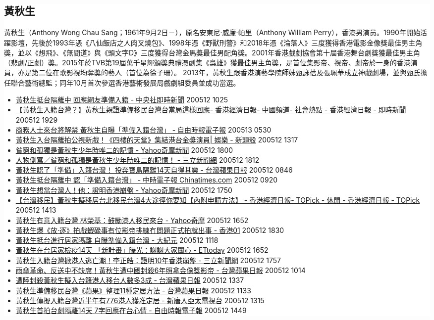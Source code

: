 ## 黃秋生

黃秋生（Anthony Wong Chau Sang；1961年9月2日－），原名安東尼·威廉·帕里（Anthony William Perry），香港男演员。1990年開始活躍影壇，先後於1993年憑《八仙飯店之人肉叉燒包》、1998年憑《野獸刑警》和2018年憑《淪落人》三度獲得香港電影金像獎最佳男主角獎，並以《想飛》、《無間道》與《頭文字D》三度獲得台灣金馬獎最佳男配角獎。2001年香港戲劇協會第十屆香港舞台劇獎獲最佳男主角（悲劇/正劇）獎。2015年於TVB第19屆萬千星輝頒獎典禮憑劇集《梟雄》獲最佳男主角獎，是首位集影帝、視帝、劇帝於一身的香港演員，亦是第二位在歌影視均奪獎的藝人（首位為徐子珊）。
2013年，黃秋生跟香港演藝學院師妹甄詠蓓及張珮華成立神戲劇場，並與甄氏擔任聯合藝術總監；同年10月首次參選香港藝術發展局戲劇組委員並成功當選。
- [黃秋生抵台隔離中 回應網友準備入籍 - 中央社即時新聞](https://www.cna.com.tw/news/firstnews/202005120038.aspx "黃秋生抵台隔離中 回應網友準備入籍 - 中央社即時新聞") 200512 1025
- [【黃秋生入籍台灣？】黃秋生親證準備移民台灣台當局這樣回應- 香港經濟日報- 中國頻道- 社會熱點 - 香港經濟日報 - 即時新聞](https://china.hket.com/article/2640823/%E3%80%90%E9%BB%83%E7%A7%8B%E7%94%9F%E5%85%A5%E7%B1%8D%E5%8F%B0%E7%81%A3%EF%BC%9F%E3%80%91%E9%BB%83%E7%A7%8B%E7%94%9F%E8%A6%AA%E8%AD%89%E6%BA%96%E5%82%99%E7%A7%BB%E6%B0%91%E5%8F%B0%E7%81%A3%E3%80%80%E5%8F%B0%E7%95%B6%E5%B1%80%E9%80%99%E6%A8%A3%E5%9B%9E%E6%87%89 "【黃秋生入籍台灣？】黃秋生親證準備移民台灣台當局這樣回應- 香港經濟日報- 中國頻道- 社會熱點 - 香港經濟日報 - 即時新聞") 200512 1929
- [商務人士來台將解禁 黃秋生自曝「準備入籍台灣」 - 自由時報電子報](https://ec.ltn.com.tw/article/paper/1372230 "商務人士來台將解禁 黃秋生自曝「準備入籍台灣」 - 自由時報電子報") 200513 0530
- [黃秋生入台隔離拍公視新戲！《四樓的天堂》集結港台金獎演員| 娛樂 - 新頭殼](https://newtalk.tw/news/view/2020-05-12/405290 "黃秋生入台隔離拍公視新戲！《四樓的天堂》集結港台金獎演員| 娛樂 - 新頭殼") 200512 1317
- [貧窮和孤獨是黃秋生少年時唯二的記憶 - Yahoo奇摩新聞](https://tw.news.yahoo.com/%E8%B2%A7%E7%AA%AE%E5%92%8C%E5%AD%A4%E7%8D%A8%E6%98%AF%E9%BB%83%E7%A7%8B%E7%94%9F%E5%B0%91%E5%B9%B4%E6%99%82%E5%94%AF%E4%BA%8C%E7%9A%84%E8%A8%98%E6%86%B6-100003166.html "貧窮和孤獨是黃秋生少年時唯二的記憶 - Yahoo奇摩新聞") 200512 1800
- [人物側寫／貧窮和孤獨是黃秋生少年時唯二的記憶！ - 三立新聞網](https://www.setn.com/News.aspx?NewsID=741624 "人物側寫／貧窮和孤獨是黃秋生少年時唯二的記憶！ - 三立新聞網") 200512 1812
- [黃秋生認了「準備」入籍台灣！ 投奔寶島隔離14天自得其樂 - 台灣蘋果日報](https://tw.appledaily.com/entertainment/20200512/ERH6MT32WVXV7CLHHZVUP6JLIA/ "黃秋生認了「準備」入籍台灣！ 投奔寶島隔離14天自得其樂 - 台灣蘋果日報") 200512 0846
- [黃秋生抵台隔離中 認「準備入籍台灣」 - 中時電子報 Chinatimes.com](https://www.chinatimes.com/realtimenews/20200512001233-260404 "黃秋生抵台隔離中 認「準備入籍台灣」 - 中時電子報 Chinatimes.com") 200512 0920
- [黃秋生想當台灣人！他：證明香港崩盤 - Yahoo奇摩新聞](https://tw.news.yahoo.com/%E9%BB%83%E7%A7%8B%E7%94%9F%E6%83%B3%E7%95%B6%E5%8F%B0%E7%81%A3%E4%BA%BA-%E4%BB%96-%E8%AD%89%E6%98%8E%E9%A6%99%E6%B8%AF%E5%B4%A9%E7%9B%A4-095010537.html "黃秋生想當台灣人！他：證明香港崩盤 - Yahoo奇摩新聞") 200512 1750
- [【台灣移民】黃秋生擬移居台北移民台灣4大途徑你要知【內附申請方法】 - 香港經濟日報- TOPick - 休閒 - 香港經濟日報 - TOPick](https://topick.hket.com/article/2640852/%E3%80%90%E5%8F%B0%E7%81%A3%E7%A7%BB%E6%B0%91%E3%80%91%E9%BB%83%E7%A7%8B%E7%94%9F%E6%93%AC%E7%A7%BB%E5%B1%85%E5%8F%B0%E5%8C%97%E3%80%80%E7%A7%BB%E6%B0%91%E5%8F%B0%E7%81%A34%E5%A4%A7%E9%80%94%E5%BE%91%E4%BD%A0%E8%A6%81%E7%9F%A5%E3%80%90%E5%85%A7%E9%99%84%E7%94%B3%E8%AB%8B%E6%96%B9%E6%B3%95%E3%80%91 "【台灣移民】黃秋生擬移居台北移民台灣4大途徑你要知【內附申請方法】 - 香港經濟日報- TOPick - 休閒 - 香港經濟日報 - TOPick") 200512 1413
- [黃秋生有意入籍台灣 林榮基：鼓勵港人移民來台 - Yahoo奇摩](https://tw.news.yahoo.com/%E9%BB%83%E7%A7%8B%E7%94%9F%E6%9C%89%E6%84%8F%E5%85%A5%E7%B1%8D%E5%8F%B0%E7%81%A3-%E6%9E%97%E6%A6%AE%E5%9F%BA-%E9%BC%93%E5%8B%B5%E6%B8%AF%E4%BA%BA%E7%A7%BB%E6%B0%91%E4%BE%86%E5%8F%B0-085204763.html "黃秋生有意入籍台灣 林榮基：鼓勵港人移民來台 - Yahoo奇摩") 200512 1652
- [黃秋生爆《放·逐》拍戲蝦碌事有位影帝排練冇問題正式拍就出事 - 香港01](https://www.hk01.com/%E9%9B%BB%E5%BD%B1/471986/%E9%BB%83%E7%A7%8B%E7%94%9F%E7%88%86-%E6%94%BE-%E9%80%90-%E6%8B%8D%E6%88%B2%E8%9D%A6%E7%A2%8C%E4%BA%8B-%E6%9C%89%E4%BD%8D%E5%BD%B1%E5%B8%9D%E6%8E%92%E7%B7%B4%E5%86%87%E5%95%8F%E9%A1%8C%E6%AD%A3%E5%BC%8F%E6%8B%8D%E5%B0%B1%E5%87%BA%E4%BA%8B "黃秋生爆《放·逐》拍戲蝦碌事有位影帝排練冇問題正式拍就出事 - 香港01") 200512 1830
- [黃秋生抵台進行居家隔離 自曝準備入籍台灣 - 大紀元](https://www.epochtimes.com/b5/20/5/12/n12100709.htm "黃秋生抵台進行居家隔離 自曝準備入籍台灣 - 大紀元") 200512 1118
- [黃秋生在台居家檢疫14天 「新計畫」曝光：謝謝大家關心 - ETtoday](https://www.ettoday.net/news/20200512/1712540.htm "黃秋生在台居家檢疫14天 「新計畫」曝光：謝謝大家關心 - ETtoday") 200512 1652
- [黃秋生入籍台灣掀港人逃亡潮！李正皓：證明10年香港崩盤 - 三立新聞網](https://www.setn.com/News.aspx?NewsID=741611 "黃秋生入籍台灣掀港人逃亡潮！李正皓：證明10年香港崩盤 - 三立新聞網") 200512 1757
- [雨傘革命、反送中不缺席！黃秋生遭中國封殺6年照拿金像獎影帝 - 台灣蘋果日報](https://tw.appledaily.com/entertainment/20200512/X7G7F56BAKCKYTQPIQHAUCE5BA/ "雨傘革命、反送中不缺席！黃秋生遭中國封殺6年照拿金像獎影帝 - 台灣蘋果日報") 200512 1014
- [遭陸封殺黃秋生擬入台籍港人移台人數多3成 - 台灣蘋果日報](https://tw.appledaily.com/entertainment/20200512/6NXOK5ZURTUPFWWQUPLD2V5ZTM/ "遭陸封殺黃秋生擬入台籍港人移台人數多3成 - 台灣蘋果日報") 200512 1337
- [黃秋生準備移民台灣《蘋果》整理11種定居方法 - 台灣蘋果日報](https://tw.appledaily.com/entertainment/20200512/H47TSARNCLAYCWGGAUOANVDWLI/ "黃秋生準備移民台灣《蘋果》整理11種定居方法 - 台灣蘋果日報") 200512 1133
- [黃秋生傳擬入籍台灣近半年有776港人獲准定居 - 新唐人亞太電視台](https://www.ntdtv.com.tw/b5/20200512/video/270436.html?%E9%BB%83%E7%A7%8B%E7%94%9F%E5%82%B3%E6%93%AC%E5%85%A5%E7%B1%8D%E5%8F%B0%E7%81%A3%20%E8%BF%91%E5%8D%8A%E5%B9%B4%E6%9C%89776%E6%B8%AF%E4%BA%BA%E7%8D%B2%E5%87%86%E5%AE%9A%E5%B1%85 "黃秋生傳擬入籍台灣近半年有776港人獲准定居 - 新唐人亞太電視台") 200512 1315
- [黃秋生首拍台劇隔離14天 7字回應在台心情 - 自由時報電子報](https://ent.ltn.com.tw/news/breakingnews/3162953 "黃秋生首拍台劇隔離14天 7字回應在台心情 - 自由時報電子報") 200512 1449
